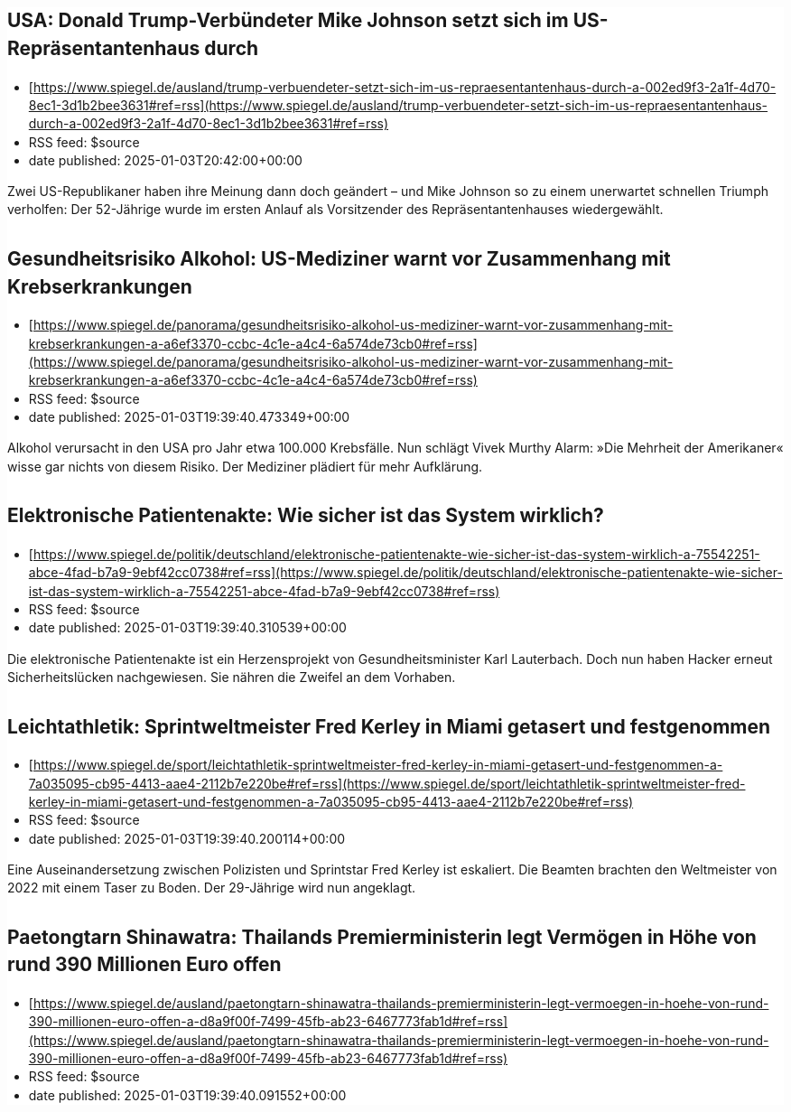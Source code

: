 ## USA: Donald Trump-Verbündeter Mike Johnson setzt sich im US-Repräsentantenhaus durch
 - [https://www.spiegel.de/ausland/trump-verbuendeter-setzt-sich-im-us-repraesentantenhaus-durch-a-002ed9f3-2a1f-4d70-8ec1-3d1b2bee3631#ref=rss](https://www.spiegel.de/ausland/trump-verbuendeter-setzt-sich-im-us-repraesentantenhaus-durch-a-002ed9f3-2a1f-4d70-8ec1-3d1b2bee3631#ref=rss)
 - RSS feed: $source
 - date published: 2025-01-03T20:42:00+00:00

Zwei US-Republikaner haben ihre Meinung dann doch geändert – und Mike Johnson so zu einem unerwartet schnellen Triumph verholfen: Der 52-Jährige wurde im ersten Anlauf als Vorsitzender des Repräsentantenhauses wiedergewählt.

## Gesundheitsrisiko Alkohol: US-Mediziner warnt vor Zusammenhang mit Krebserkrankungen
 - [https://www.spiegel.de/panorama/gesundheitsrisiko-alkohol-us-mediziner-warnt-vor-zusammenhang-mit-krebserkrankungen-a-a6ef3370-ccbc-4c1e-a4c4-6a574de73cb0#ref=rss](https://www.spiegel.de/panorama/gesundheitsrisiko-alkohol-us-mediziner-warnt-vor-zusammenhang-mit-krebserkrankungen-a-a6ef3370-ccbc-4c1e-a4c4-6a574de73cb0#ref=rss)
 - RSS feed: $source
 - date published: 2025-01-03T19:39:40.473349+00:00

Alkohol verursacht in den USA pro Jahr etwa 100.000 Krebsfälle. Nun schlägt Vivek Murthy Alarm: »Die Mehrheit der Amerikaner« wisse gar nichts von diesem Risiko. Der Mediziner plädiert für mehr Aufklärung.

## Elektronische Patientenakte: Wie sicher ist das System wirklich?
 - [https://www.spiegel.de/politik/deutschland/elektronische-patientenakte-wie-sicher-ist-das-system-wirklich-a-75542251-abce-4fad-b7a9-9ebf42cc0738#ref=rss](https://www.spiegel.de/politik/deutschland/elektronische-patientenakte-wie-sicher-ist-das-system-wirklich-a-75542251-abce-4fad-b7a9-9ebf42cc0738#ref=rss)
 - RSS feed: $source
 - date published: 2025-01-03T19:39:40.310539+00:00

Die elektronische Patientenakte ist ein Herzensprojekt von Gesundheitsminister Karl Lauterbach. Doch nun haben Hacker erneut Sicherheitslücken nachgewiesen. Sie nähren die Zweifel an dem Vorhaben.

## Leichtathletik: Sprintweltmeister Fred Kerley in Miami getasert und festgenommen
 - [https://www.spiegel.de/sport/leichtathletik-sprintweltmeister-fred-kerley-in-miami-getasert-und-festgenommen-a-7a035095-cb95-4413-aae4-2112b7e220be#ref=rss](https://www.spiegel.de/sport/leichtathletik-sprintweltmeister-fred-kerley-in-miami-getasert-und-festgenommen-a-7a035095-cb95-4413-aae4-2112b7e220be#ref=rss)
 - RSS feed: $source
 - date published: 2025-01-03T19:39:40.200114+00:00

Eine Auseinandersetzung zwischen Polizisten und Sprintstar Fred Kerley ist eskaliert. Die Beamten brachten den Weltmeister von 2022 mit einem Taser zu Boden. Der 29-Jährige wird nun angeklagt.

## Paetongtarn Shinawatra: Thailands Premierministerin legt Vermögen in Höhe von rund 390 Millionen Euro offen
 - [https://www.spiegel.de/ausland/paetongtarn-shinawatra-thailands-premierministerin-legt-vermoegen-in-hoehe-von-rund-390-millionen-euro-offen-a-d8a9f00f-7499-45fb-ab23-6467773fab1d#ref=rss](https://www.spiegel.de/ausland/paetongtarn-shinawatra-thailands-premierministerin-legt-vermoegen-in-hoehe-von-rund-390-millionen-euro-offen-a-d8a9f00f-7499-45fb-ab23-6467773fab1d#ref=rss)
 - RSS feed: $source
 - date published: 2025-01-03T19:39:40.091552+00:00
